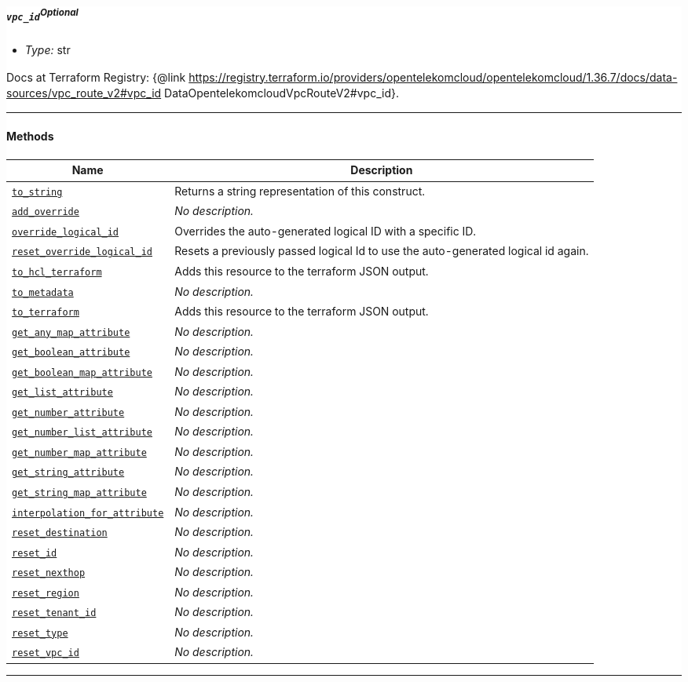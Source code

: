 ##### `vpc_id`<sup>Optional</sup> <a name="vpc_id" id="@cdktf/provider-opentelekomcloud.dataOpentelekomcloudVpcRouteV2.DataOpentelekomcloudVpcRouteV2.Initializer.parameter.vpcId"></a>

- *Type:* str

Docs at Terraform Registry: {@link https://registry.terraform.io/providers/opentelekomcloud/opentelekomcloud/1.36.7/docs/data-sources/vpc_route_v2#vpc_id DataOpentelekomcloudVpcRouteV2#vpc_id}.

---

#### Methods <a name="Methods" id="Methods"></a>

| **Name** | **Description** |
| --- | --- |
| <code><a href="#@cdktf/provider-opentelekomcloud.dataOpentelekomcloudVpcRouteV2.DataOpentelekomcloudVpcRouteV2.toString">to_string</a></code> | Returns a string representation of this construct. |
| <code><a href="#@cdktf/provider-opentelekomcloud.dataOpentelekomcloudVpcRouteV2.DataOpentelekomcloudVpcRouteV2.addOverride">add_override</a></code> | *No description.* |
| <code><a href="#@cdktf/provider-opentelekomcloud.dataOpentelekomcloudVpcRouteV2.DataOpentelekomcloudVpcRouteV2.overrideLogicalId">override_logical_id</a></code> | Overrides the auto-generated logical ID with a specific ID. |
| <code><a href="#@cdktf/provider-opentelekomcloud.dataOpentelekomcloudVpcRouteV2.DataOpentelekomcloudVpcRouteV2.resetOverrideLogicalId">reset_override_logical_id</a></code> | Resets a previously passed logical Id to use the auto-generated logical id again. |
| <code><a href="#@cdktf/provider-opentelekomcloud.dataOpentelekomcloudVpcRouteV2.DataOpentelekomcloudVpcRouteV2.toHclTerraform">to_hcl_terraform</a></code> | Adds this resource to the terraform JSON output. |
| <code><a href="#@cdktf/provider-opentelekomcloud.dataOpentelekomcloudVpcRouteV2.DataOpentelekomcloudVpcRouteV2.toMetadata">to_metadata</a></code> | *No description.* |
| <code><a href="#@cdktf/provider-opentelekomcloud.dataOpentelekomcloudVpcRouteV2.DataOpentelekomcloudVpcRouteV2.toTerraform">to_terraform</a></code> | Adds this resource to the terraform JSON output. |
| <code><a href="#@cdktf/provider-opentelekomcloud.dataOpentelekomcloudVpcRouteV2.DataOpentelekomcloudVpcRouteV2.getAnyMapAttribute">get_any_map_attribute</a></code> | *No description.* |
| <code><a href="#@cdktf/provider-opentelekomcloud.dataOpentelekomcloudVpcRouteV2.DataOpentelekomcloudVpcRouteV2.getBooleanAttribute">get_boolean_attribute</a></code> | *No description.* |
| <code><a href="#@cdktf/provider-opentelekomcloud.dataOpentelekomcloudVpcRouteV2.DataOpentelekomcloudVpcRouteV2.getBooleanMapAttribute">get_boolean_map_attribute</a></code> | *No description.* |
| <code><a href="#@cdktf/provider-opentelekomcloud.dataOpentelekomcloudVpcRouteV2.DataOpentelekomcloudVpcRouteV2.getListAttribute">get_list_attribute</a></code> | *No description.* |
| <code><a href="#@cdktf/provider-opentelekomcloud.dataOpentelekomcloudVpcRouteV2.DataOpentelekomcloudVpcRouteV2.getNumberAttribute">get_number_attribute</a></code> | *No description.* |
| <code><a href="#@cdktf/provider-opentelekomcloud.dataOpentelekomcloudVpcRouteV2.DataOpentelekomcloudVpcRouteV2.getNumberListAttribute">get_number_list_attribute</a></code> | *No description.* |
| <code><a href="#@cdktf/provider-opentelekomcloud.dataOpentelekomcloudVpcRouteV2.DataOpentelekomcloudVpcRouteV2.getNumberMapAttribute">get_number_map_attribute</a></code> | *No description.* |
| <code><a href="#@cdktf/provider-opentelekomcloud.dataOpentelekomcloudVpcRouteV2.DataOpentelekomcloudVpcRouteV2.getStringAttribute">get_string_attribute</a></code> | *No description.* |
| <code><a href="#@cdktf/provider-opentelekomcloud.dataOpentelekomcloudVpcRouteV2.DataOpentelekomcloudVpcRouteV2.getStringMapAttribute">get_string_map_attribute</a></code> | *No description.* |
| <code><a href="#@cdktf/provider-opentelekomcloud.dataOpentelekomcloudVpcRouteV2.DataOpentelekomcloudVpcRouteV2.interpolationForAttribute">interpolation_for_attribute</a></code> | *No description.* |
| <code><a href="#@cdktf/provider-opentelekomcloud.dataOpentelekomcloudVpcRouteV2.DataOpentelekomcloudVpcRouteV2.resetDestination">reset_destination</a></code> | *No description.* |
| <code><a href="#@cdktf/provider-opentelekomcloud.dataOpentelekomcloudVpcRouteV2.DataOpentelekomcloudVpcRouteV2.resetId">reset_id</a></code> | *No description.* |
| <code><a href="#@cdktf/provider-opentelekomcloud.dataOpentelekomcloudVpcRouteV2.DataOpentelekomcloudVpcRouteV2.resetNexthop">reset_nexthop</a></code> | *No description.* |
| <code><a href="#@cdktf/provider-opentelekomcloud.dataOpentelekomcloudVpcRouteV2.DataOpentelekomcloudVpcRouteV2.resetRegion">reset_region</a></code> | *No description.* |
| <code><a href="#@cdktf/provider-opentelekomcloud.dataOpentelekomcloudVpcRouteV2.DataOpentelekomcloudVpcRouteV2.resetTenantId">reset_tenant_id</a></code> | *No description.* |
| <code><a href="#@cdktf/provider-opentelekomcloud.dataOpentelekomcloudVpcRouteV2.DataOpentelekomcloudVpcRouteV2.resetType">reset_type</a></code> | *No description.* |
| <code><a href="#@cdktf/provider-opentelekomcloud.dataOpentelekomcloudVpcRouteV2.DataOpentelekomcloudVpcRouteV2.resetVpcId">reset_vpc_id</a></code> | *No description.* |

---